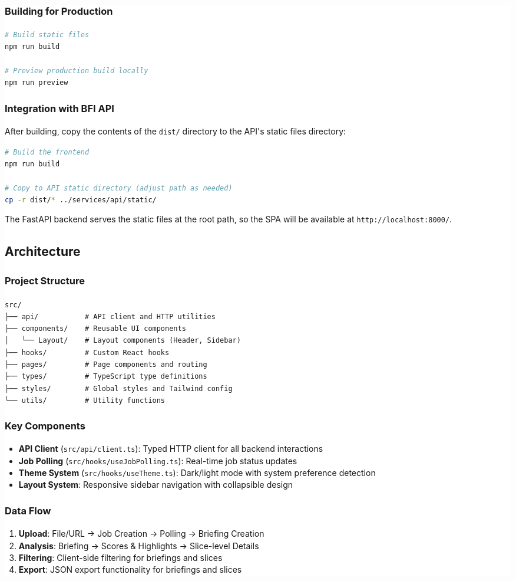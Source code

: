 ### Building for Production

```bash
# Build static files
npm run build

# Preview production build locally
npm run preview
```

### Integration with BFI API

After building, copy the contents of the `dist/` directory to the API's static files directory:

```bash
# Build the frontend
npm run build

# Copy to API static directory (adjust path as needed)
cp -r dist/* ../services/api/static/
```

The FastAPI backend serves the static files at the root path, so the SPA will be available at `http://localhost:8000/`.

## Architecture

### Project Structure

```
src/
├── api/           # API client and HTTP utilities
├── components/    # Reusable UI components
│   └── Layout/    # Layout components (Header, Sidebar)
├── hooks/         # Custom React hooks
├── pages/         # Page components and routing
├── types/         # TypeScript type definitions
├── styles/        # Global styles and Tailwind config
└── utils/         # Utility functions
```

### Key Components

- **API Client** (`src/api/client.ts`): Typed HTTP client for all backend interactions
- **Job Polling** (`src/hooks/useJobPolling.ts`): Real-time job status updates
- **Theme System** (`src/hooks/useTheme.ts`): Dark/light mode with system preference detection
- **Layout System**: Responsive sidebar navigation with collapsible design

### Data Flow

1. **Upload**: File/URL → Job Creation → Polling → Briefing Creation
2. **Analysis**: Briefing → Scores & Highlights → Slice-level Details
3. **Filtering**: Client-side filtering for briefings and slices
4. **Export**: JSON export functionality for briefings and slices
